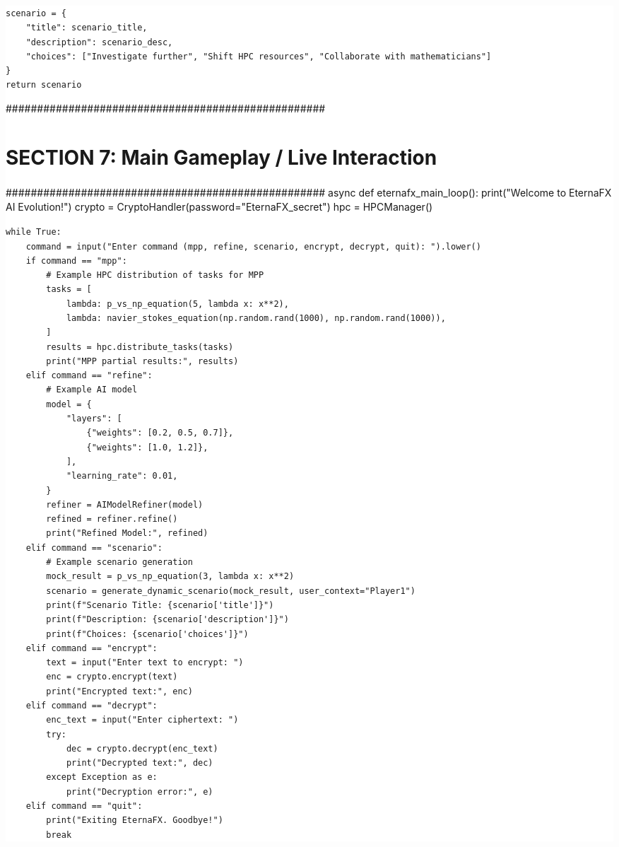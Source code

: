    scenario = {
        "title": scenario_title,
        "description": scenario_desc,
        "choices": ["Investigate further", "Shift HPC resources", "Collaborate with mathematicians"]
    }
    return scenario

###################################################
# SECTION 7: Main Gameplay / Live Interaction
###################################################
async def eternafx_main_loop():
    print("Welcome to EternaFX AI Evolution!")
    crypto = CryptoHandler(password="EternaFX_secret")
    hpc = HPCManager()

    while True:
        command = input("Enter command (mpp, refine, scenario, encrypt, decrypt, quit): ").lower()
        if command == "mpp":
            # Example HPC distribution of tasks for MPP
            tasks = [
                lambda: p_vs_np_equation(5, lambda x: x**2),
                lambda: navier_stokes_equation(np.random.rand(1000), np.random.rand(1000)),
            ]
            results = hpc.distribute_tasks(tasks)
            print("MPP partial results:", results)
        elif command == "refine":
            # Example AI model
            model = {
                "layers": [
                    {"weights": [0.2, 0.5, 0.7]},
                    {"weights": [1.0, 1.2]},
                ],
                "learning_rate": 0.01,
            }
            refiner = AIModelRefiner(model)
            refined = refiner.refine()
            print("Refined Model:", refined)
        elif command == "scenario":
            # Example scenario generation
            mock_result = p_vs_np_equation(3, lambda x: x**2)
            scenario = generate_dynamic_scenario(mock_result, user_context="Player1")
            print(f"Scenario Title: {scenario['title']}")
            print(f"Description: {scenario['description']}")
            print(f"Choices: {scenario['choices']}")
        elif command == "encrypt":
            text = input("Enter text to encrypt: ")
            enc = crypto.encrypt(text)
            print("Encrypted text:", enc)
        elif command == "decrypt":
            enc_text = input("Enter ciphertext: ")
            try:
                dec = crypto.decrypt(enc_text)
                print("Decrypted text:", dec)
            except Exception as e:
                print("Decryption error:", e)
        elif command == "quit":
            print("Exiting EternaFX. Goodbye!")
            break